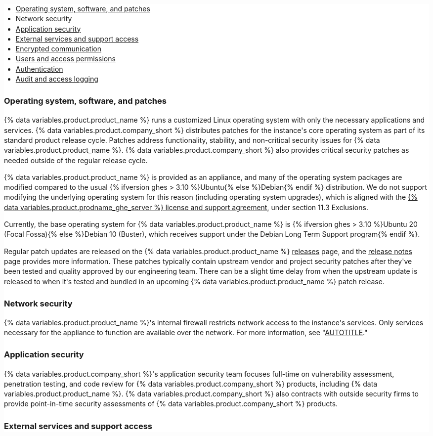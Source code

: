 * [Operating system, software, and patches](#operating-system-software-and-patches)
* [Network security](#network-security)
* [Application security](#application-security)
* [External services and support access](#external-services-and-support-access)
* [Encrypted communication](#encrypted-communication)
* [Users and access permissions](#users-and-access-permissions)
* [Authentication](#authentication)
* [Audit and access logging](#audit-and-access-logging)

### Operating system, software, and patches

{% data variables.product.product_name %} runs a customized Linux operating system with only the necessary applications and services. {% data variables.product.company_short %} distributes patches for the instance's core operating system as part of its standard product release cycle. Patches address functionality, stability, and non-critical security issues for {% data variables.product.product_name %}. {% data variables.product.company_short %} also provides critical security patches as needed outside of the regular release cycle.

{% data variables.product.product_name %} is provided as an appliance, and many of the operating system packages are modified compared to the usual {% ifversion ghes > 3.10 %}Ubuntu{% else %}Debian{% endif %} distribution. We do not support modifying the underlying operating system for this reason (including operating system upgrades), which is aligned with the [{% data variables.product.prodname_ghe_server %} license and support agreement](https://enterprise.github.com/license), under section 11.3 Exclusions.

Currently, the base operating system for {% data variables.product.product_name %} is {% ifversion ghes > 3.10 %}Ubuntu 20 (Focal Fossa){% else %}Debian 10 (Buster), which receives support under the Debian Long Term Support program{% endif %}.

Regular patch updates are released on the {% data variables.product.product_name %} [releases](https://enterprise.github.com/releases) page, and the [release notes](/admin/release-notes) page provides more information. These patches typically contain upstream vendor and project security patches after they've been tested and quality approved by our engineering team. There can be a slight time delay from when the upstream update is released to when it's tested and bundled in an upcoming {% data variables.product.product_name %} patch release.

### Network security

{% data variables.product.product_name %}'s internal firewall restricts network access to the instance's services. Only services necessary for the appliance to function are available over the network. For more information, see "[AUTOTITLE](/admin/configuration/configuring-network-settings/network-ports)."

### Application security

{% data variables.product.company_short %}'s application security team focuses full-time on vulnerability assessment, penetration testing, and code review for {% data variables.product.company_short %} products, including {% data variables.product.product_name %}. {% data variables.product.company_short %} also contracts with outside security firms to provide point-in-time security assessments of {% data variables.product.company_short %} products.

### External services and support access
